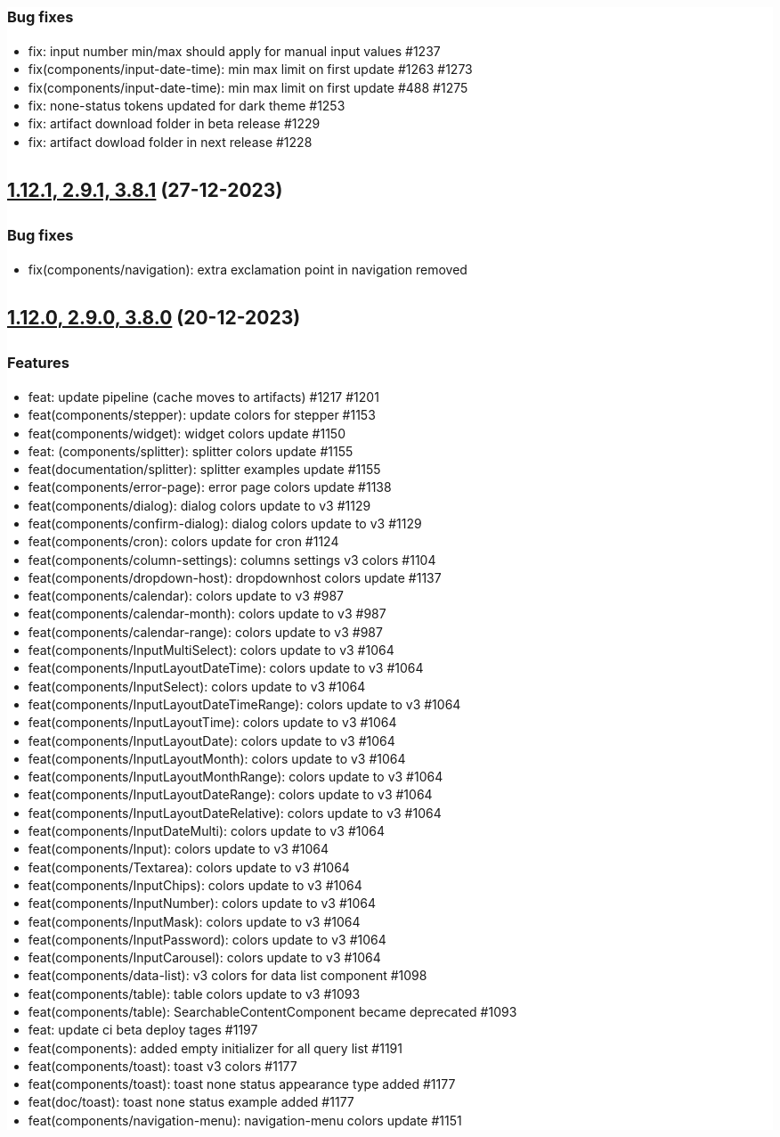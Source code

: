 ### Bug fixes

- fix: input number min/max should apply for manual input values #1237
- fix(components/input-date-time): min max limit on first update #1263 #1273
- fix(components/input-date-time): min max limit on first update #488 #1275
- fix: none-status tokens updated for dark theme #1253
- fix: artifact download folder in beta release #1229
- fix: artifact dowload folder in next release #1228

## [1.12.1, 2.9.1, 3.8.1](https://github.com/zyfra/Prizm) (27-12-2023)

### Bug fixes

- fix(components/navigation): extra exclamation point in navigation removed

## [1.12.0, 2.9.0, 3.8.0](https://github.com/zyfra/Prizm) (20-12-2023)

### Features

- feat: update pipeline (cache moves to artifacts) #1217 #1201
- feat(components/stepper): update colors for stepper #1153
- feat(components/widget): widget colors update #1150
- feat: (components/splitter): splitter colors update #1155
- feat(documentation/splitter): splitter examples update #1155
- feat(components/error-page): error page colors update #1138
- feat(components/dialog): dialog colors update to v3 #1129
- feat(components/confirm-dialog): dialog colors update to v3 #1129
- feat(components/cron): colors update for cron #1124
- feat(components/column-settings): columns settings v3 colors #1104
- feat(components/dropdown-host): dropdownhost colors update #1137
- feat(components/calendar): colors update to v3 #987
- feat(components/calendar-month): colors update to v3 #987
- feat(components/calendar-range): colors update to v3 #987
- feat(components/InputMultiSelect): colors update to v3 #1064
- feat(components/InputLayoutDateTime): colors update to v3 #1064
- feat(components/InputSelect): colors update to v3 #1064
- feat(components/InputLayoutDateTimeRange): colors update to v3 #1064
- feat(components/InputLayoutTime): colors update to v3 #1064
- feat(components/InputLayoutDate): colors update to v3 #1064
- feat(components/InputLayoutMonth): colors update to v3 #1064
- feat(components/InputLayoutMonthRange): colors update to v3 #1064
- feat(components/InputLayoutDateRange): colors update to v3 #1064
- feat(components/InputLayoutDateRelative): colors update to v3 #1064
- feat(components/InputDateMulti): colors update to v3 #1064
- feat(components/Input): colors update to v3 #1064
- feat(components/Textarea): colors update to v3 #1064
- feat(components/InputChips): colors update to v3 #1064
- feat(components/InputNumber): colors update to v3 #1064
- feat(components/InputMask): colors update to v3 #1064
- feat(components/InputPassword): colors update to v3 #1064
- feat(components/InputCarousel): colors update to v3 #1064
- feat(components/data-list): v3 colors for data list component #1098
- feat(components/table): table colors update to v3 #1093
- feat(components/table): SearchableContentComponent became deprecated #1093
- feat: update ci beta deploy tages #1197
- feat(components): added empty initializer for all query list #1191
- feat(components/toast): toast v3 colors #1177
- feat(components/toast): toast none status appearance type added #1177
- feat(doc/toast): toast none status example added #1177
- feat(components/navigation-menu): navigation-menu colors update #1151
